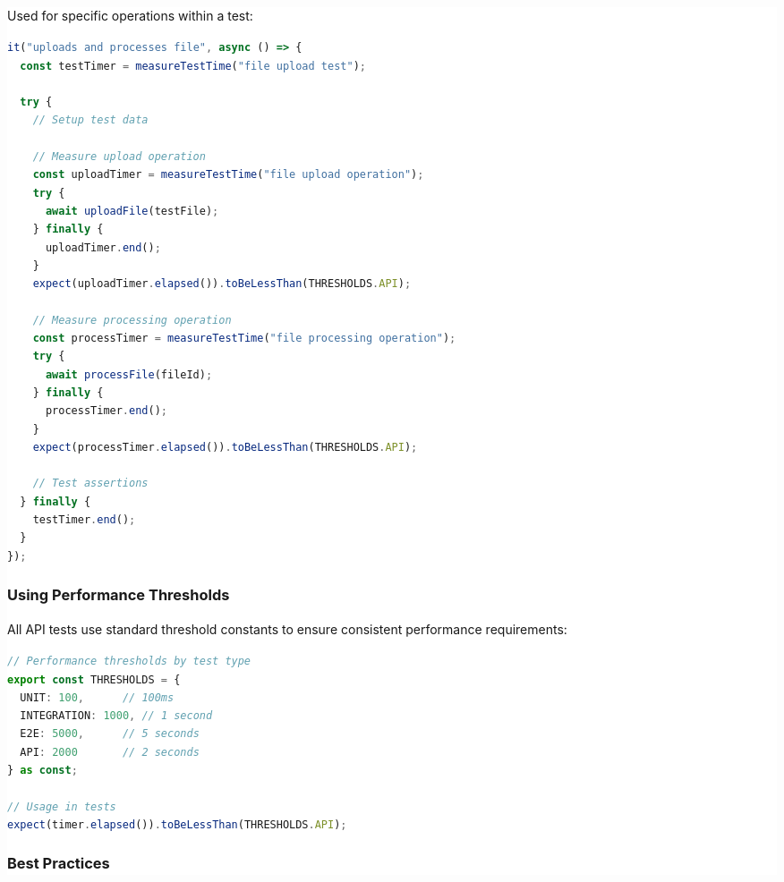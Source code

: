 Used for specific operations within a test:

```typescript
it("uploads and processes file", async () => {
  const testTimer = measureTestTime("file upload test");
  
  try {
    // Setup test data
    
    // Measure upload operation
    const uploadTimer = measureTestTime("file upload operation");
    try {
      await uploadFile(testFile);
    } finally {
      uploadTimer.end();
    }
    expect(uploadTimer.elapsed()).toBeLessThan(THRESHOLDS.API);
    
    // Measure processing operation
    const processTimer = measureTestTime("file processing operation");
    try {
      await processFile(fileId);
    } finally {
      processTimer.end();
    }
    expect(processTimer.elapsed()).toBeLessThan(THRESHOLDS.API);
    
    // Test assertions
  } finally {
    testTimer.end();
  }
});
```

### Using Performance Thresholds

All API tests use standard threshold constants to ensure consistent performance requirements:

```typescript
// Performance thresholds by test type
export const THRESHOLDS = {
  UNIT: 100,      // 100ms
  INTEGRATION: 1000, // 1 second
  E2E: 5000,      // 5 seconds
  API: 2000       // 2 seconds
} as const;

// Usage in tests
expect(timer.elapsed()).toBeLessThan(THRESHOLDS.API);
```

### Best Practices

